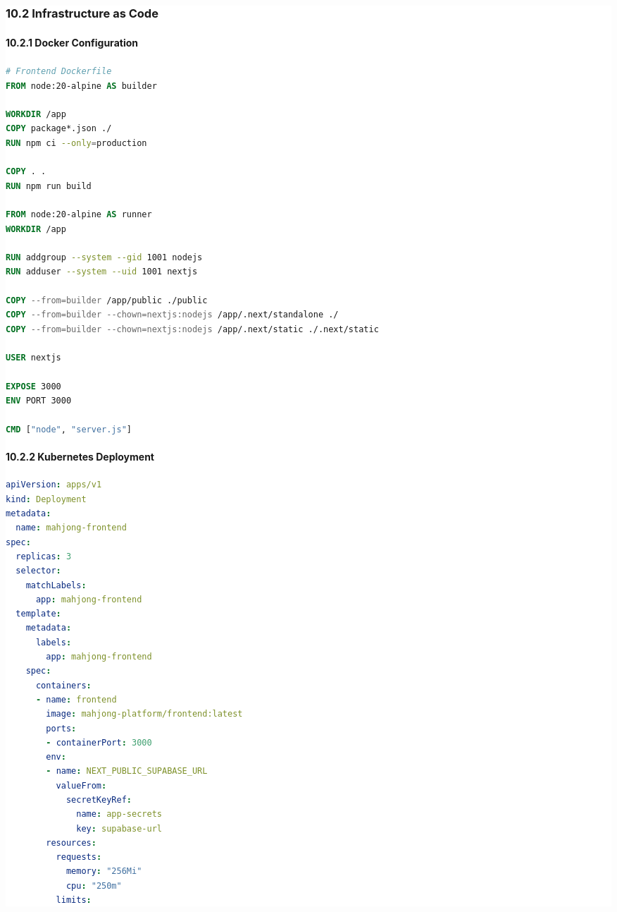 ### 10.2 Infrastructure as Code

#### 10.2.1 Docker Configuration
```dockerfile
# Frontend Dockerfile
FROM node:20-alpine AS builder

WORKDIR /app
COPY package*.json ./
RUN npm ci --only=production

COPY . .
RUN npm run build

FROM node:20-alpine AS runner
WORKDIR /app

RUN addgroup --system --gid 1001 nodejs
RUN adduser --system --uid 1001 nextjs

COPY --from=builder /app/public ./public
COPY --from=builder --chown=nextjs:nodejs /app/.next/standalone ./
COPY --from=builder --chown=nextjs:nodejs /app/.next/static ./.next/static

USER nextjs

EXPOSE 3000
ENV PORT 3000

CMD ["node", "server.js"]
```

#### 10.2.2 Kubernetes Deployment
```yaml
apiVersion: apps/v1
kind: Deployment
metadata:
  name: mahjong-frontend
spec:
  replicas: 3
  selector:
    matchLabels:
      app: mahjong-frontend
  template:
    metadata:
      labels:
        app: mahjong-frontend
    spec:
      containers:
      - name: frontend
        image: mahjong-platform/frontend:latest
        ports:
        - containerPort: 3000
        env:
        - name: NEXT_PUBLIC_SUPABASE_URL
          valueFrom:
            secretKeyRef:
              name: app-secrets
              key: supabase-url
        resources:
          requests:
            memory: "256Mi"
            cpu: "250m"
          limits:
```